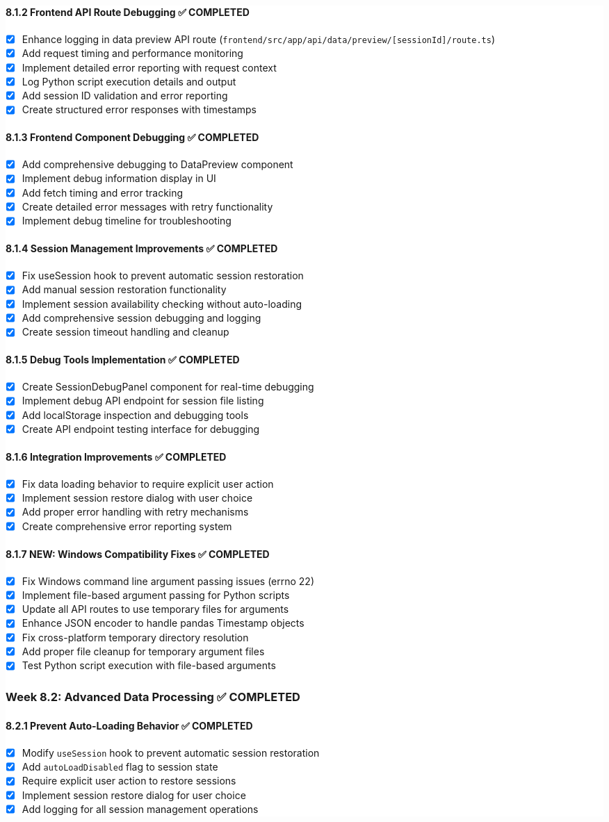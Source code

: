 #### 8.1.2 Frontend API Route Debugging ✅ COMPLETED
- [x] Enhance logging in data preview API route (`frontend/src/app/api/data/preview/[sessionId]/route.ts`)
- [x] Add request timing and performance monitoring
- [x] Implement detailed error reporting with request context
- [x] Log Python script execution details and output
- [x] Add session ID validation and error reporting
- [x] Create structured error responses with timestamps

#### 8.1.3 Frontend Component Debugging ✅ COMPLETED
- [x] Add comprehensive debugging to DataPreview component
- [x] Implement debug information display in UI
- [x] Add fetch timing and error tracking
- [x] Create detailed error messages with retry functionality
- [x] Implement debug timeline for troubleshooting

#### 8.1.4 Session Management Improvements ✅ COMPLETED
- [x] Fix useSession hook to prevent automatic session restoration
- [x] Add manual session restoration functionality
- [x] Implement session availability checking without auto-loading
- [x] Add comprehensive session debugging and logging
- [x] Create session timeout handling and cleanup

#### 8.1.5 Debug Tools Implementation ✅ COMPLETED
- [x] Create SessionDebugPanel component for real-time debugging
- [x] Implement debug API endpoint for session file listing
- [x] Add localStorage inspection and debugging tools
- [x] Create API endpoint testing interface for debugging

#### 8.1.6 Integration Improvements ✅ COMPLETED
- [x] Fix data loading behavior to require explicit user action
- [x] Implement session restore dialog with user choice
- [x] Add proper error handling with retry mechanisms
- [x] Create comprehensive error reporting system

#### 8.1.7 **NEW**: Windows Compatibility Fixes ✅ COMPLETED
- [x] Fix Windows command line argument passing issues (errno 22)
- [x] Implement file-based argument passing for Python scripts
- [x] Update all API routes to use temporary files for arguments
- [x] Enhance JSON encoder to handle pandas Timestamp objects
- [x] Fix cross-platform temporary directory resolution
- [x] Add proper file cleanup for temporary argument files
- [x] Test Python script execution with file-based arguments

### Week 8.2: Advanced Data Processing ✅ COMPLETED

#### 8.2.1 Prevent Auto-Loading Behavior ✅ COMPLETED
- [x] Modify `useSession` hook to prevent automatic session restoration
- [x] Add `autoLoadDisabled` flag to session state
- [x] Require explicit user action to restore sessions
- [x] Implement session restore dialog for user choice
- [x] Add logging for all session management operations
